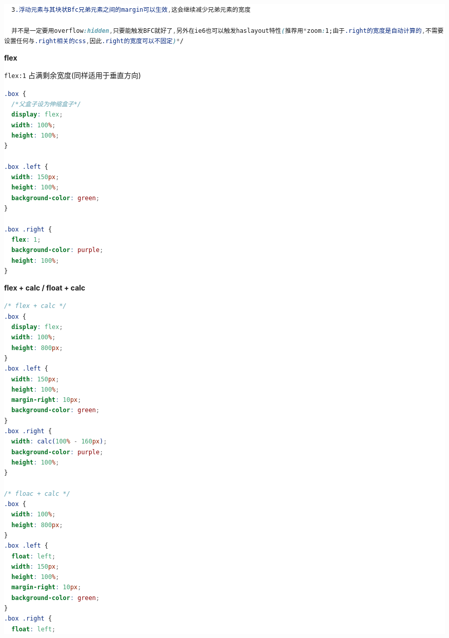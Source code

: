 ```css
  3.浮动元素与其块状Bfc兄弟元素之间的margin可以生效,这会继续减少兄弟元素的宽度

  并不是一定要用overflow:hidden,只要能触发BFC就好了,另外在ie6也可以触发haslayout特性(推荐用*zoom:1;由于.right的宽度是自动计算的,不需要设置任何与.right相关的css,因此.right的宽度可以不固定)*/
```

**flex**

`flex:1` 占满剩余宽度(同样适用于垂直方向)

```css
.box {
  /*父盒子设为伸缩盒子*/
  display: flex;
  width: 100%;
  height: 100%;
}

.box .left {
  width: 150px;
  height: 100%;
  background-color: green;
}

.box .right {
  flex: 1;
  background-color: purple;
  height: 100%;
}
```

**flex + calc / float + calc**

```css
/* flex + calc */
.box {
  display: flex;
  width: 100%;
  height: 800px;
}
.box .left {
  width: 150px;
  height: 100%;
  margin-right: 10px;
  background-color: green;
}
.box .right {
  width: calc(100% - 160px);
  background-color: purple;
  height: 100%;
}

/* floac + calc */
.box {
  width: 100%;
  height: 800px;
}
.box .left {
  float: left;
  width: 150px;
  height: 100%;
  margin-right: 10px;
  background-color: green;
}
.box .right {
  float: left;
```